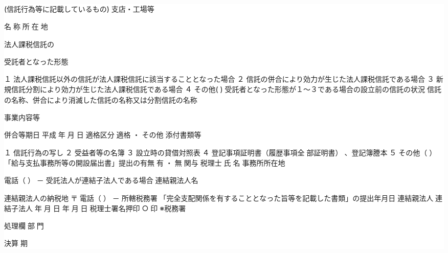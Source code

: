 (信託行為等に記載しているもの)
支店・工場等

名 称
所 在 地

法人課税信託の

受託者となった形態

１ 法人課税信託以外の信託が法人課税信託に該当することとなった場合 ２ 信託の併合により効力が生じた法人課税信託である場合 ３ 新規信託分割により効力が生じた法人課税信託である場合 ４ その他( )
受託者となった形態が１～３である場合の設立前の信託の状況
信託の名称、併合により消滅した信託の名称又は分割信託の名称

事業内容等

併合等期日
平成 年 月
日
適格区分 適格 ・ その他
添付書類等

１ 信託行為の写し ２ 受益者等の名簿 ３ 設立時の貸借対照表 ４ 登記事項証明書（履歴事項全
部証明書）
、登記簿謄本
５ その他（ ）
「給与支払事務所等の開設届出書」提出の有無
有 ・ 無
関与 税理士
氏 名
事務所所在地

電話（ ） －
受託法人が連結子法人である場合
連結親法人名

連結親法人の納税地
〒
電話（ ） －
所轄税務署
「完全支配関係を有することとなった旨等を記載した書類」の提出年月日
連結親法人
連結子法人
年 月 日
年 月 日
税理士署名押印
○
印
※税務署

処理欄
部 門

決算
期

